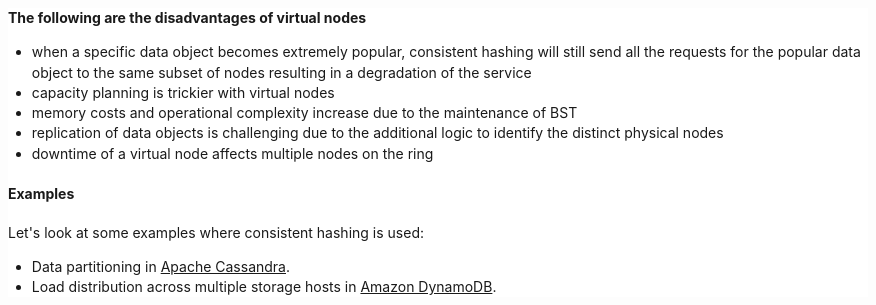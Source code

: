 **The following are the disadvantages of virtual nodes**

- when a specific data object becomes extremely popular, consistent hashing will still send all the requests for the popular data object to the same subset of nodes resulting in a degradation of the service
- capacity planning is trickier with virtual nodes
- memory costs and operational complexity increase due to the maintenance of BST
- replication of data objects is challenging due to the additional logic to identify the distinct physical nodes
- downtime of a virtual node affects multiple nodes on the ring

#### Examples

Let's look at some examples where consistent hashing is used:

- Data partitioning in [Apache Cassandra](https://cassandra.apache.org).
- Load distribution across multiple storage hosts in [Amazon DynamoDB](https://aws.amazon.com/dynamodb).



